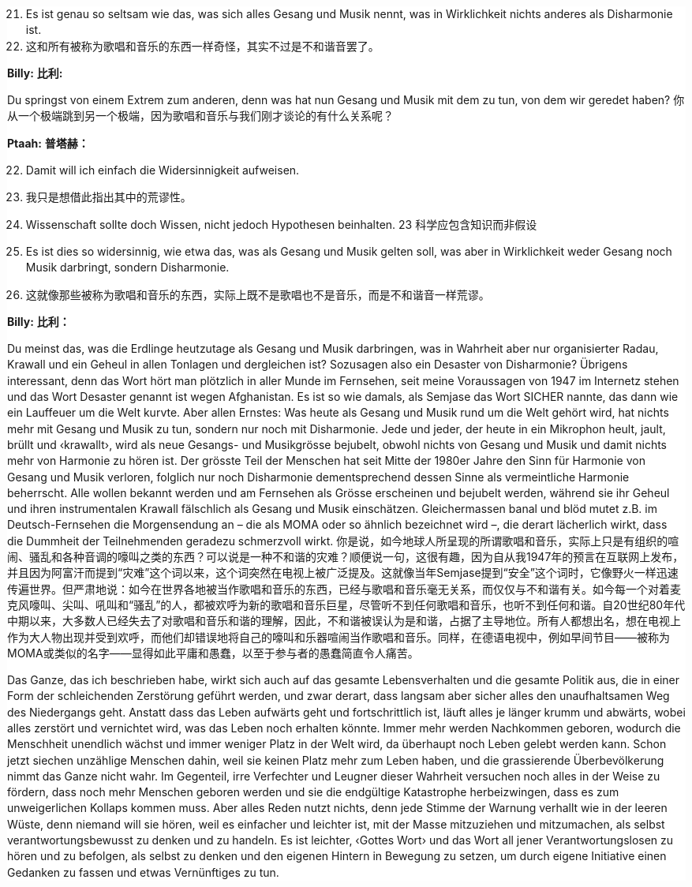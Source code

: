 21. Es ist genau so seltsam wie das, was sich alles Gesang und Musik nennt, was in Wirklichkeit nichts anderes als Disharmonie ist.
21. 这和所有被称为歌唱和音乐的东西一样奇怪，其实不过是不和谐音罢了。

**Billy:**
**比利:**

Du springst von einem Extrem zum anderen, denn was hat nun Gesang und Musik mit dem zu tun, von dem wir geredet haben?
你从一个极端跳到另一个极端，因为歌唱和音乐与我们刚才谈论的有什么关系呢？

**Ptaah:**
**普塔赫：**

22. Damit will ich einfach die Widersinnigkeit aufweisen.
22. 我只是想借此指出其中的荒谬性。

23. Wissenschaft sollte doch Wissen, nicht jedoch Hypothesen beinhalten.
23 科学应包含知识而非假设

24. Es ist dies so widersinnig, wie etwa das, was als Gesang und Musik gelten soll, was aber in Wirklichkeit weder Gesang noch Musik darbringt, sondern Disharmonie.
24. 这就像那些被称为歌唱和音乐的东西，实际上既不是歌唱也不是音乐，而是不和谐音一样荒谬。

**Billy:**
**比利：**

Du meinst das, was die Erdlinge heutzutage als Gesang und Musik darbringen, was in Wahrheit aber nur organisierter Radau, Krawall und ein Geheul in allen Tonlagen und dergleichen ist? Sozusagen also ein Desaster von Disharmonie? Übrigens interessant, denn das Wort hört man plötzlich in aller Munde im Fernsehen, seit meine Voraussagen von 1947 im Internetz stehen und das Wort Desaster genannt ist wegen Afghanistan. Es ist so wie damals, als Semjase das Wort SICHER nannte, das dann wie ein Lauffeuer um die Welt kurvte. Aber allen Ernstes: Was heute als Gesang und Musik rund um die Welt gehört wird, hat nichts mehr mit Gesang und Musik zu tun, sondern nur noch mit Disharmonie. Jede und jeder, der heute in ein Mikrophon heult, jault, brüllt und ‹krawallt›, wird als neue Gesangs- und Musikgrösse bejubelt, obwohl nichts von Gesang und Musik und damit nichts mehr von Harmonie zu hören ist. Der grösste Teil der Menschen hat seit Mitte der 1980er Jahre den Sinn für Harmonie von Gesang und Musik verloren, folglich nur noch Disharmonie dementsprechend dessen Sinne als vermeintliche Harmonie beherrscht. Alle wollen bekannt werden und am Fernsehen als Grösse erscheinen und bejubelt werden, während sie ihr Geheul und ihren instrumentalen Krawall fälschlich als Gesang und Musik einschätzen. Gleichermassen banal und blöd mutet z.B. im Deutsch-Fernsehen die Morgensendung an – die als MOMA oder so ähnlich bezeichnet wird –, die derart lächerlich wirkt, dass die Dummheit der Teilnehmenden geradezu schmerzvoll wirkt.
你是说，如今地球人所呈现的所谓歌唱和音乐，实际上只是有组织的喧闹、骚乱和各种音调的嚎叫之类的东西？可以说是一种不和谐的灾难？顺便说一句，这很有趣，因为自从我1947年的预言在互联网上发布，并且因为阿富汗而提到“灾难”这个词以来，这个词突然在电视上被广泛提及。这就像当年Semjase提到“安全”这个词时，它像野火一样迅速传遍世界。但严肃地说：如今在世界各地被当作歌唱和音乐的东西，已经与歌唱和音乐毫无关系，而仅仅与不和谐有关。如今每一个对着麦克风嚎叫、尖叫、吼叫和“骚乱”的人，都被欢呼为新的歌唱和音乐巨星，尽管听不到任何歌唱和音乐，也听不到任何和谐。自20世纪80年代中期以来，大多数人已经失去了对歌唱和音乐和谐的理解，因此，不和谐被误认为是和谐，占据了主导地位。所有人都想出名，想在电视上作为大人物出现并受到欢呼，而他们却错误地将自己的嚎叫和乐器喧闹当作歌唱和音乐。同样，在德语电视中，例如早间节目——被称为MOMA或类似的名字——显得如此平庸和愚蠢，以至于参与者的愚蠢简直令人痛苦。

Das Ganze, das ich beschrieben habe, wirkt sich auch auf das gesamte Lebensverhalten und die gesamte Politik aus, die in einer Form der schleichenden Zerstörung geführt werden, und zwar derart, dass langsam aber sicher alles den unaufhaltsamen Weg des Niedergangs geht. Anstatt dass das Leben aufwärts geht und fortschrittlich ist, läuft alles je länger krumm und abwärts, wobei alles zerstört und vernichtet wird, was das Leben noch erhalten könnte. Immer mehr werden Nachkommen geboren, wodurch die Menschheit unendlich wächst und immer weniger Platz in der Welt wird, da überhaupt noch Leben gelebt werden kann. Schon jetzt siechen unzählige Menschen dahin, weil sie keinen Platz mehr zum Leben haben, und die grassierende Überbevölkerung nimmt das Ganze nicht wahr. Im Gegenteil, irre Verfechter und Leugner dieser Wahrheit versuchen noch alles in der Weise zu fördern, dass noch mehr Menschen geboren werden und sie die endgültige Katastrophe herbeizwingen, dass es zum unweigerlichen Kollaps kommen muss. Aber alles Reden nutzt nichts, denn jede Stimme der Warnung verhallt wie in der leeren Wüste, denn niemand will sie hören, weil es einfacher und leichter ist, mit der Masse mitzuziehen und mitzumachen, als selbst verantwortungsbewusst zu denken und zu handeln. Es ist leichter, ‹Gottes Wort› und das Wort all jener Verantwortungslosen zu hören und zu befolgen, als selbst zu denken und den eigenen Hintern in Bewegung zu setzen, um durch eigene Initiative einen Gedanken zu fassen und etwas Vernünftiges zu tun.